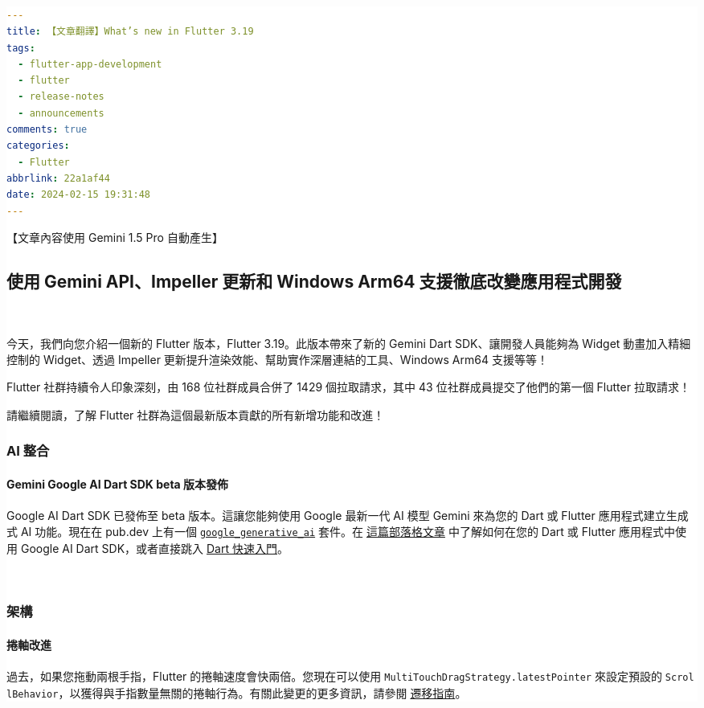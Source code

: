 ```yaml
---
title: 【文章翻譯】What’s new in Flutter 3.19
tags:
  - flutter-app-development
  - flutter
  - release-notes
  - announcements
comments: true
categories:
  - Flutter
abbrlink: 22a1af44
date: 2024-02-15 19:31:48
---
```


【文章內容使用 Gemini 1.5 Pro 自動產生】

## 使用 Gemini API、Impeller 更新和 Windows Arm64 支援徹底改變應用程式開發

<figure>
<img alt="" src="https://cdn-images-1.medium.com/max/1024/0*ZX3bHJdGGZwwOQHt" />
</figure>

今天，我們向您介紹一個新的 Flutter 版本，Flutter 3.19。此版本帶來了新的 Gemini Dart SDK、讓開發人員能夠為 Widget 動畫加入精細控制的 Widget、透過 Impeller 更新提升渲染效能、幫助實作深層連結的工具、Windows Arm64 支援等等！

Flutter 社群持續令人印象深刻，由 168 位社群成員合併了 1429 個拉取請求，其中 43 位社群成員提交了他們的第一個 Flutter 拉取請求！

請繼續閱讀，了解 Flutter 社群為這個最新版本貢獻的所有新增功能和改進！

### AI 整合

#### Gemini Google AI Dart SDK beta 版本發佈

Google AI Dart SDK 已發佈至 beta 版本。這讓您能夠使用 Google 最新一代 AI 模型 Gemini 來為您的 Dart 或 Flutter 應用程式建立生成式 AI 功能。現在在 pub.dev 上有一個 [`google_generative_ai`](https://pub.dev/packages/google_generative_ai) 套件。在 [這篇部落格文章](https://medium.com/flutter/harness-gemini-in-your-dart-and-flutter-apps-00573e560381) 中了解如何在您的 Dart 或 Flutter 應用程式中使用 Google AI Dart SDK，或者直接跳入 [Dart 快速入門](https://ai.google.dev/tutorials/dart_quickstart)。

<figure>
<img alt="" src="https://cdn-images-1.medium.com/max/1024/0*13y0iIXD9nN5wCcX" />
</figure>

### 架構

#### 捲軸改進

過去，如果您拖動兩根手指，Flutter 的捲軸速度會快兩倍。您現在可以使用 `MultiTouchDragStrategy.latestPointer` 來設定預設的 `ScrollBehavior`，以獲得與手指數量無關的捲軸行為。有關此變更的更多資訊，請參閱 [遷移指南](https://docs.flutter.dev/release/breaking-changes/multi-touch-scrolling)。
